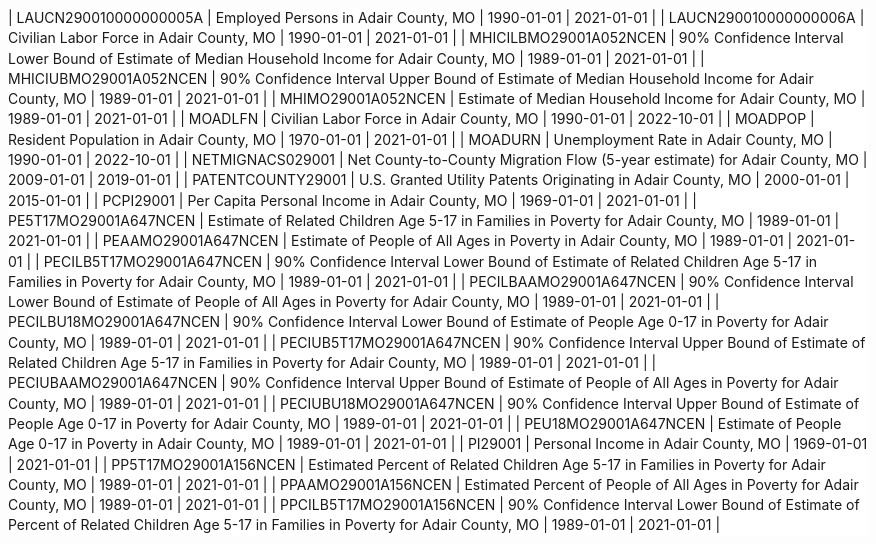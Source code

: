 | LAUCN290010000000005A     | Employed Persons in Adair County, MO                                                                                                                                      | 1990-01-01          | 2021-01-01        |
| LAUCN290010000000006A     | Civilian Labor Force in Adair County, MO                                                                                                                                  | 1990-01-01          | 2021-01-01        |
| MHICILBMO29001A052NCEN    | 90% Confidence Interval Lower Bound of Estimate of Median Household Income for Adair County, MO                                                                           | 1989-01-01          | 2021-01-01        |
| MHICIUBMO29001A052NCEN    | 90% Confidence Interval Upper Bound of Estimate of Median Household Income for Adair County, MO                                                                           | 1989-01-01          | 2021-01-01        |
| MHIMO29001A052NCEN        | Estimate of Median Household Income for Adair County, MO                                                                                                                  | 1989-01-01          | 2021-01-01        |
| MOADLFN                   | Civilian Labor Force in Adair County, MO                                                                                                                                  | 1990-01-01          | 2022-10-01        |
| MOADPOP                   | Resident Population in Adair County, MO                                                                                                                                   | 1970-01-01          | 2021-01-01        |
| MOADURN                   | Unemployment Rate in Adair County, MO                                                                                                                                     | 1990-01-01          | 2022-10-01        |
| NETMIGNACS029001          | Net County-to-County Migration Flow (5-year estimate) for Adair County, MO                                                                                                | 2009-01-01          | 2019-01-01        |
| PATENTCOUNTY29001         | U.S. Granted Utility Patents Originating in Adair County, MO                                                                                                              | 2000-01-01          | 2015-01-01        |
| PCPI29001                 | Per Capita Personal Income in Adair County, MO                                                                                                                            | 1969-01-01          | 2021-01-01        |
| PE5T17MO29001A647NCEN     | Estimate of Related Children Age 5-17 in Families in Poverty for Adair County, MO                                                                                         | 1989-01-01          | 2021-01-01        |
| PEAAMO29001A647NCEN       | Estimate of People of All Ages in Poverty in Adair County, MO                                                                                                             | 1989-01-01          | 2021-01-01        |
| PECILB5T17MO29001A647NCEN | 90% Confidence Interval Lower Bound of Estimate of Related Children Age 5-17 in Families in Poverty for Adair County, MO                                                  | 1989-01-01          | 2021-01-01        |
| PECILBAAMO29001A647NCEN   | 90% Confidence Interval Lower Bound of Estimate of People of All Ages in Poverty for Adair County, MO                                                                     | 1989-01-01          | 2021-01-01        |
| PECILBU18MO29001A647NCEN  | 90% Confidence Interval Lower Bound of Estimate of People Age 0-17 in Poverty for Adair County, MO                                                                        | 1989-01-01          | 2021-01-01        |
| PECIUB5T17MO29001A647NCEN | 90% Confidence Interval Upper Bound of Estimate of Related Children Age 5-17 in Families in Poverty for Adair County, MO                                                  | 1989-01-01          | 2021-01-01        |
| PECIUBAAMO29001A647NCEN   | 90% Confidence Interval Upper Bound of Estimate of People of All Ages in Poverty for Adair County, MO                                                                     | 1989-01-01          | 2021-01-01        |
| PECIUBU18MO29001A647NCEN  | 90% Confidence Interval Upper Bound of Estimate of People Age 0-17 in Poverty for Adair County, MO                                                                        | 1989-01-01          | 2021-01-01        |
| PEU18MO29001A647NCEN      | Estimate of People Age 0-17 in Poverty in Adair County, MO                                                                                                                | 1989-01-01          | 2021-01-01        |
| PI29001                   | Personal Income in Adair County, MO                                                                                                                                       | 1969-01-01          | 2021-01-01        |
| PP5T17MO29001A156NCEN     | Estimated Percent of Related Children Age 5-17 in Families in Poverty for Adair County, MO                                                                                | 1989-01-01          | 2021-01-01        |
| PPAAMO29001A156NCEN       | Estimated Percent of People of All Ages in Poverty for Adair County, MO                                                                                                   | 1989-01-01          | 2021-01-01        |
| PPCILB5T17MO29001A156NCEN | 90% Confidence Interval Lower Bound of Estimate of Percent of Related Children Age 5-17 in Families in Poverty for Adair County, MO                                       | 1989-01-01          | 2021-01-01        |